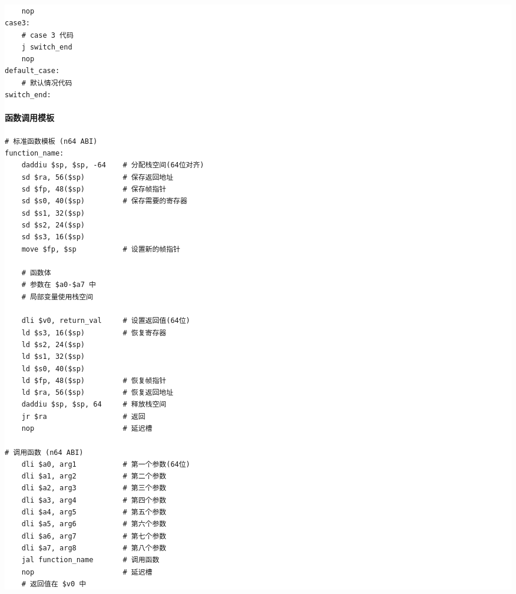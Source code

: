 ```assembly
    nop
case3:
    # case 3 代码
    j switch_end
    nop
default_case:
    # 默认情况代码
switch_end:
```

#### 函数调用模板

```assembly
# 标准函数模板 (n64 ABI)
function_name:
    daddiu $sp, $sp, -64    # 分配栈空间(64位对齐)
    sd $ra, 56($sp)         # 保存返回地址
    sd $fp, 48($sp)         # 保存帧指针
    sd $s0, 40($sp)         # 保存需要的寄存器
    sd $s1, 32($sp)
    sd $s2, 24($sp)
    sd $s3, 16($sp)
    move $fp, $sp           # 设置新的帧指针
    
    # 函数体
    # 参数在 $a0-$a7 中
    # 局部变量使用栈空间
    
    dli $v0, return_val     # 设置返回值(64位)
    ld $s3, 16($sp)         # 恢复寄存器
    ld $s2, 24($sp)
    ld $s1, 32($sp)
    ld $s0, 40($sp)
    ld $fp, 48($sp)         # 恢复帧指针
    ld $ra, 56($sp)         # 恢复返回地址
    daddiu $sp, $sp, 64     # 释放栈空间
    jr $ra                  # 返回
    nop                     # 延迟槽

# 调用函数 (n64 ABI)
    dli $a0, arg1           # 第一个参数(64位)
    dli $a1, arg2           # 第二个参数
    dli $a2, arg3           # 第三个参数
    dli $a3, arg4           # 第四个参数
    dli $a4, arg5           # 第五个参数
    dli $a5, arg6           # 第六个参数
    dli $a6, arg7           # 第七个参数
    dli $a7, arg8           # 第八个参数
    jal function_name       # 调用函数
    nop                     # 延迟槽
    # 返回值在 $v0 中
```
